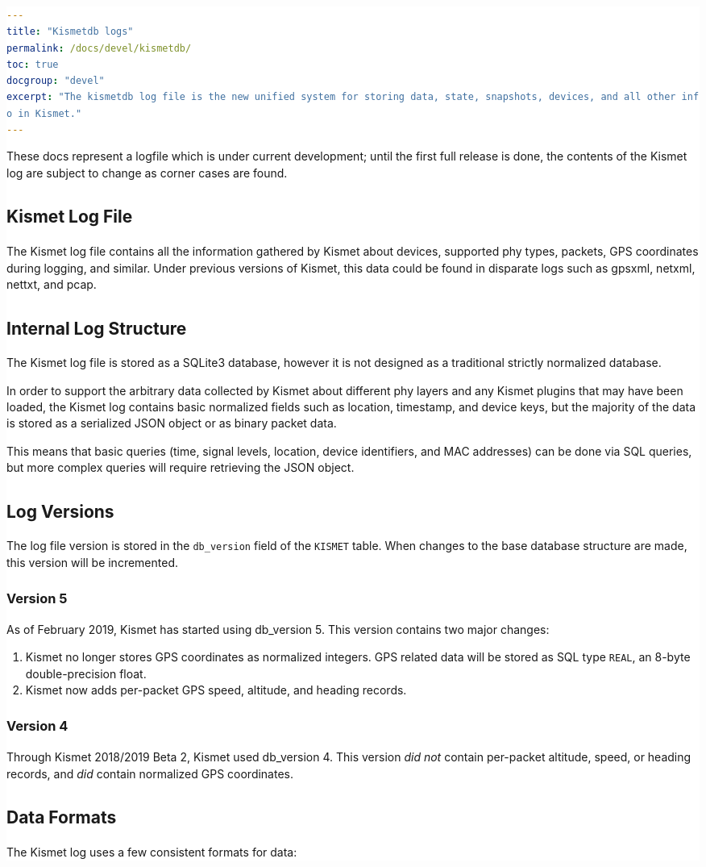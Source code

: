 ```yaml
---
title: "Kismetdb logs"
permalink: /docs/devel/kismetdb/
toc: true
docgroup: "devel"
excerpt: "The kismetdb log file is the new unified system for storing data, state, snapshots, devices, and all other info in Kismet."
---
```

These docs represent a logfile which is under current development; until the first full release is done, the contents of the Kismet log are subject to change as corner cases are found.

## Kismet Log File

The Kismet log file contains all the information gathered by Kismet about devices, supported phy types, packets, GPS coordinates during logging, and similar.  Under previous versions of Kismet, this data could be found in disparate logs such as gpsxml, netxml, nettxt, and pcap.

## Internal Log Structure

The Kismet log file is stored as a SQLite3 database, however it is not designed as a traditional strictly normalized database.

In order to support the arbitrary data collected by Kismet about different phy layers and any  Kismet plugins that may have been loaded, the Kismet log contains basic normalized fields such as location, timestamp, and device keys, but the majority of the data is stored as a serialized JSON object or as binary packet data.

This means that basic queries (time, signal levels, location, device identifiers, and MAC addresses) can be done via SQL queries, but more complex queries will require retrieving the JSON object.

## Log Versions
The log file version is stored in the `db_version` field of the `KISMET` table.  When changes to the base database structure are made, this version will be incremented.

### Version 5
As of February 2019, Kismet has started using db_version 5.  This version contains two major changes:
1. Kismet no longer stores GPS coordinates as normalized integers.  GPS related data will be stored as SQL type `REAL`, an 8-byte double-precision float.
2. Kismet now adds per-packet GPS speed, altitude, and heading records.

### Version 4
Through Kismet 2018/2019 Beta 2, Kismet used db_version 4.  This version *did not* contain per-packet altitude, speed, or heading records, and *did* contain normalized GPS coordinates.

## Data Formats

The Kismet log uses a few consistent formats for data:

